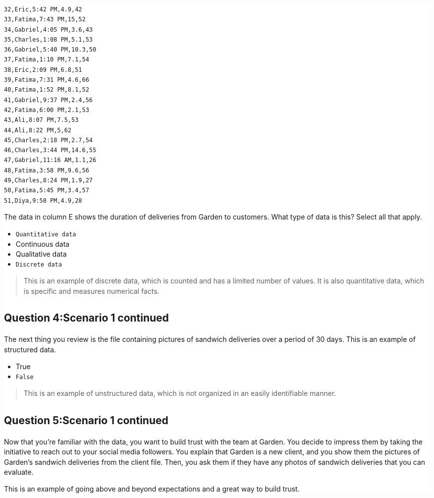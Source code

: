 ```csv
32,Eric,5:42 PM,4.9,42
33,Fatima,7:43 PM,15,52
34,Gabriel,4:05 PM,3.6,43
35,Charles,1:08 PM,5.1,53
36,Gabriel,5:40 PM,10.3,50
37,Fatima,1:10 PM,7.1,54
38,Eric,2:09 PM,6.8,51
39,Fatima,7:31 PM,4.6,66
40,Fatima,1:52 PM,8.1,52
41,Gabriel,9:37 PM,2.4,56
42,Fatima,6:00 PM,2.1,53
43,Ali,8:07 PM,7.5,53
44,Ali,8:22 PM,5,62
45,Charles,2:18 PM,2.7,54
46,Charles,3:44 PM,14.6,55
47,Gabriel,11:16 AM,1.1,26
48,Fatima,3:58 PM,9.6,56
49,Charles,8:24 PM,1.9,27
50,Fatima,5:45 PM,3.4,57
51,Diya,9:58 PM,4.9,28
```

The data in column E shows the duration of deliveries from Garden to customers. What type of data is this? Select all that apply.

- `Quantitative data`
- Continuous data
- Qualitative data
- `Discrete data`

> This is an example of discrete data, which is counted and has a limited number of values. It is also quantitative data, which is specific and measures numerical facts.

## Question 4:Scenario 1 continued

The next thing you review is the file containing pictures of sandwich deliveries over a period of 30 days. This is an example of structured data.

- True
- `False`

>This is an example of unstructured data, which is not organized in an easily identifiable manner.

## Question 5:Scenario 1 continued

Now that you’re familiar with the data, you want to build trust with the team at Garden. You decide to impress them by taking the initiative to reach out to your social media followers. You explain that Garden is a new client, and you show them the pictures of Garden’s sandwich deliveries from the client file. Then, you ask them if they have any photos of sandwich deliveries that you can evaluate.

This is an example of going above and beyond expectations and a great way to build trust.
